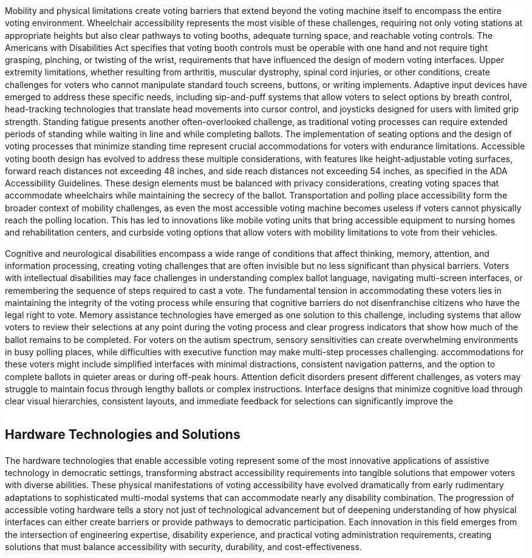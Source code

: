 Mobility and physical limitations create voting barriers that extend beyond the voting machine itself to encompass the entire voting environment. Wheelchair accessibility represents the most visible of these challenges, requiring not only voting stations at appropriate heights but also clear pathways to voting booths, adequate turning space, and reachable voting controls. The Americans with Disabilities Act specifies that voting booth controls must be operable with one hand and not require tight grasping, pinching, or twisting of the wrist, requirements that have influenced the design of modern voting interfaces. Upper extremity limitations, whether resulting from arthritis, muscular dystrophy, spinal cord injuries, or other conditions, create challenges for voters who cannot manipulate standard touch screens, buttons, or writing implements. Adaptive input devices have emerged to address these specific needs, including sip-and-puff systems that allow voters to select options by breath control, head-tracking technologies that translate head movements into cursor control, and joysticks designed for users with limited grip strength. Standing fatigue presents another often-overlooked challenge, as traditional voting processes can require extended periods of standing while waiting in line and while completing ballots. The implementation of seating options and the design of voting processes that minimize standing time represent crucial accommodations for voters with endurance limitations. Accessible voting booth design has evolved to address these multiple considerations, with features like height-adjustable voting surfaces, forward reach distances not exceeding 48 inches, and side reach distances not exceeding 54 inches, as specified in the ADA Accessibility Guidelines. These design elements must be balanced with privacy considerations, creating voting spaces that accommodate wheelchairs while maintaining the secrecy of the ballot. Transportation and polling place accessibility form the broader context of mobility challenges, as even the most accessible voting machine becomes useless if voters cannot physically reach the polling location. This has led to innovations like mobile voting units that bring accessible equipment to nursing homes and rehabilitation centers, and curbside voting options that allow voters with mobility limitations to vote from their vehicles.

Cognitive and neurological disabilities encompass a wide range of conditions that affect thinking, memory, attention, and information processing, creating voting challenges that are often invisible but no less significant than physical barriers. Voters with intellectual disabilities may face challenges in understanding complex ballot language, navigating multi-screen interfaces, or remembering the sequence of steps required to cast a vote. The fundamental tension in accommodating these voters lies in maintaining the integrity of the voting process while ensuring that cognitive barriers do not disenfranchise citizens who have the legal right to vote. Memory assistance technologies have emerged as one solution to this challenge, including systems that allow voters to review their selections at any point during the voting process and clear progress indicators that show how much of the ballot remains to be completed. For voters on the autism spectrum, sensory sensitivities can create overwhelming environments in busy polling places, while difficulties with executive function may make multi-step processes challenging. accommodations for these voters might include simplified interfaces with minimal distractions, consistent navigation patterns, and the option to complete ballots in quieter areas or during off-peak hours. Attention deficit disorders present different challenges, as voters may struggle to maintain focus through lengthy ballots or complex instructions. Interface designs that minimize cognitive load through clear visual hierarchies, consistent layouts, and immediate feedback for selections can significantly improve the

## Hardware Technologies and Solutions

The hardware technologies that enable accessible voting represent some of the most innovative applications of assistive technology in democratic settings, transforming abstract accessibility requirements into tangible solutions that empower voters with diverse abilities. These physical manifestations of voting accessibility have evolved dramatically from early rudimentary adaptations to sophisticated multi-modal systems that can accommodate nearly any disability combination. The progression of accessible voting hardware tells a story not just of technological advancement but of deepening understanding of how physical interfaces can either create barriers or provide pathways to democratic participation. Each innovation in this field emerges from the intersection of engineering expertise, disability experience, and practical voting administration requirements, creating solutions that must balance accessibility with security, durability, and cost-effectiveness.
